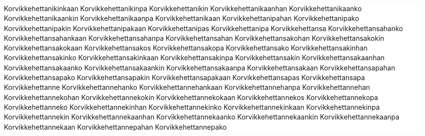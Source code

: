 Korvikkehettanikinkaan
Korvikkehettanikinpa
Korvikkehettanikin
Korvikkehettanikaanhan
Korvikkehettanikaanko
Korvikkehettanikaankin
Korvikkehettanikaanpa
Korvikkehettanikaan
Korvikkehettanipahan
Korvikkehettanipako
Korvikkehettanipakin
Korvikkehettanipakaan
Korvikkehettanipas
Korvikkehettanipa
Korvikkehettansa
Korvikkehettansahanko
Korvikkehettansahankaan
Korvikkehettansahanpa
Korvikkehettansahan
Korvikkehettansakohan
Korvikkehettansakokin
Korvikkehettansakokaan
Korvikkehettansakos
Korvikkehettansakopa
Korvikkehettansako
Korvikkehettansakinhan
Korvikkehettansakinko
Korvikkehettansakinkaan
Korvikkehettansakinpa
Korvikkehettansakin
Korvikkehettansakaanhan
Korvikkehettansakaanko
Korvikkehettansakaankin
Korvikkehettansakaanpa
Korvikkehettansakaan
Korvikkehettansapahan
Korvikkehettansapako
Korvikkehettansapakin
Korvikkehettansapakaan
Korvikkehettansapas
Korvikkehettansapa
Korvikkehettanne
Korvikkehettannehanko
Korvikkehettannehankaan
Korvikkehettannehanpa
Korvikkehettannehan
Korvikkehettannekohan
Korvikkehettannekokin
Korvikkehettannekokaan
Korvikkehettannekos
Korvikkehettannekopa
Korvikkehettanneko
Korvikkehettannekinhan
Korvikkehettannekinko
Korvikkehettannekinkaan
Korvikkehettannekinpa
Korvikkehettannekin
Korvikkehettannekaanhan
Korvikkehettannekaanko
Korvikkehettannekaankin
Korvikkehettannekaanpa
Korvikkehettannekaan
Korvikkehettannepahan
Korvikkehettannepako